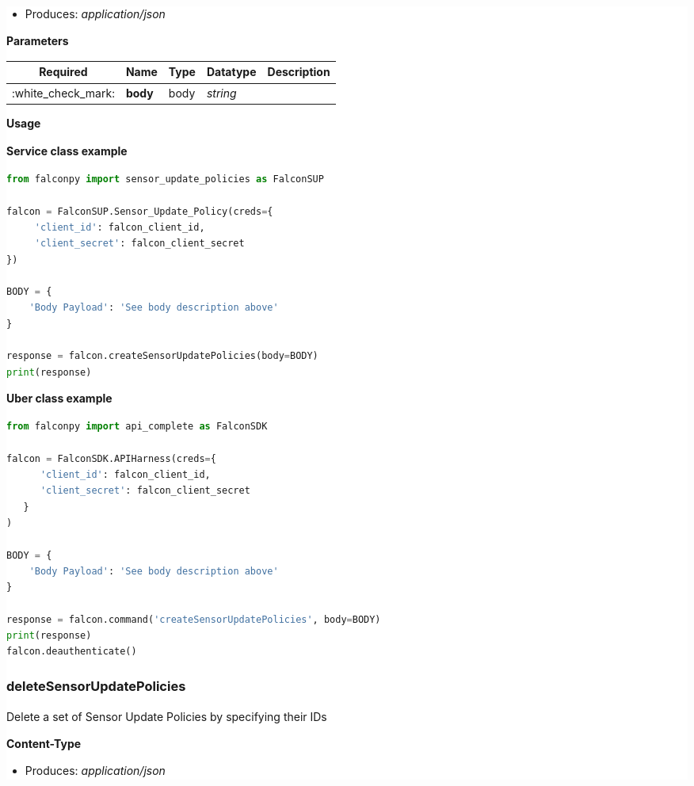* Produces: _application/json_

**Parameters**

| Required | Name | Type | Datatype | Description |
| :---: | :--- | :--- | :--- | :--- |
| :white\_check\_mark: | **body** | body | _string_ |  |

**Usage**

**Service class example**

```python
from falconpy import sensor_update_policies as FalconSUP

falcon = FalconSUP.Sensor_Update_Policy(creds={
     'client_id': falcon_client_id,
     'client_secret': falcon_client_secret
})

BODY = {
    'Body Payload': 'See body description above'
}

response = falcon.createSensorUpdatePolicies(body=BODY)
print(response)
```

**Uber class example**

```python
from falconpy import api_complete as FalconSDK

falcon = FalconSDK.APIHarness(creds={
      'client_id': falcon_client_id,
      'client_secret': falcon_client_secret
   }
)

BODY = {
    'Body Payload': 'See body description above'
}

response = falcon.command('createSensorUpdatePolicies', body=BODY)
print(response)
falcon.deauthenticate()
```

### deleteSensorUpdatePolicies

Delete a set of Sensor Update Policies by specifying their IDs

**Content-Type**

* Produces: _application/json_
